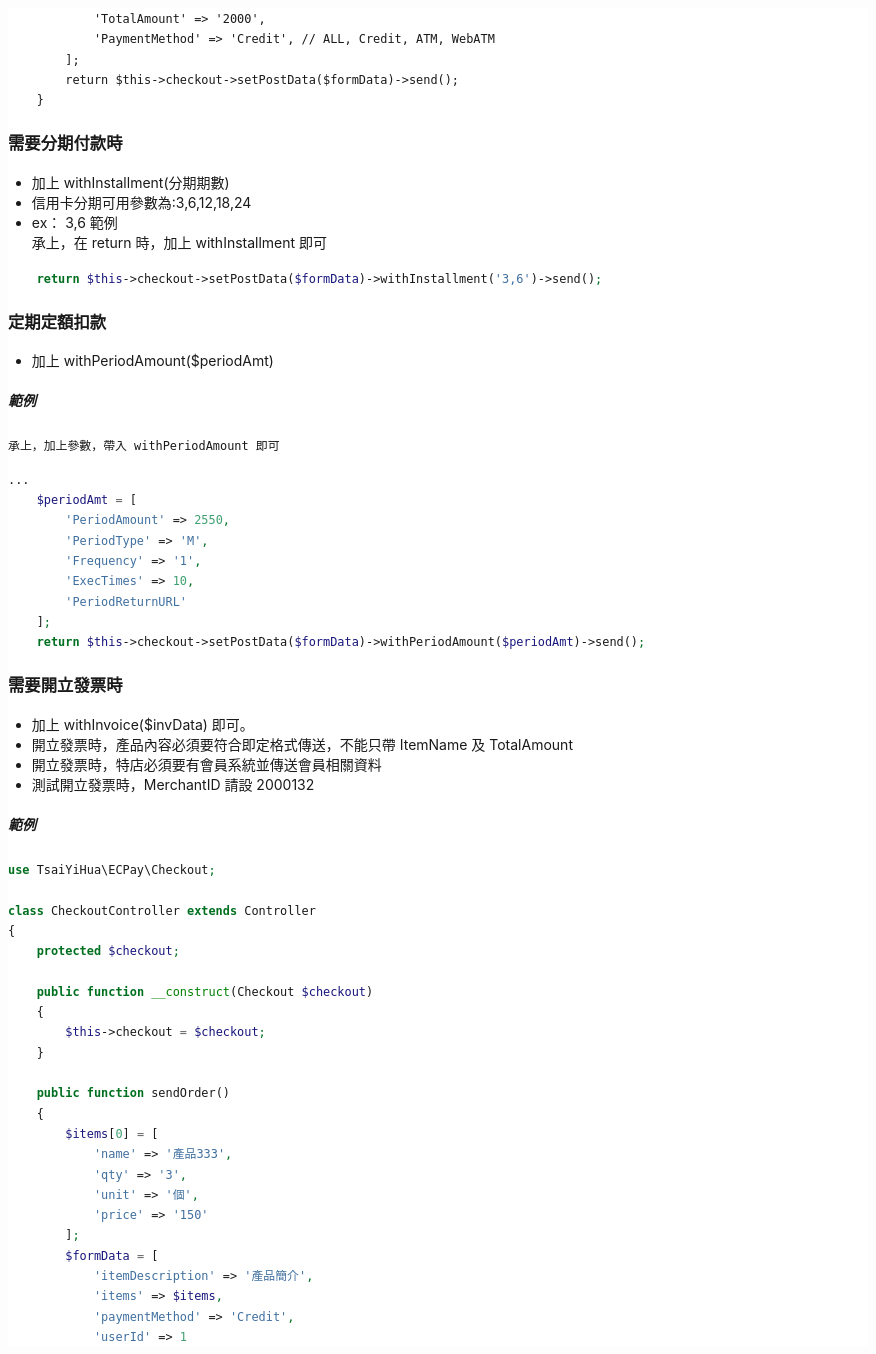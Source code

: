 ```
            'TotalAmount' => '2000',
            'PaymentMethod' => 'Credit', // ALL, Credit, ATM, WebATM
        ];
        return $this->checkout->setPostData($formData)->send();
    }
```
### 需要分期付款時
 - 加上 withInstallment(分期期數)
 - 信用卡分期可用參數為:3,6,12,18,24
 - ex： 3,6
 範例  
   承上，在 return 時，加上 withInstallment 即可
```php
    return $this->checkout->setPostData($formData)->withInstallment('3,6')->send();
```
### 定期定額扣款
 - 加上 withPeriodAmount($periodAmt)
##### 範例  
    承上，加上參數，帶入 withPeriodAmount 即可
```php
...
    $periodAmt = [
        'PeriodAmount' => 2550,
        'PeriodType' => 'M',
        'Frequency' => '1',
        'ExecTimes' => 10,
        'PeriodReturnURL'
    ];
    return $this->checkout->setPostData($formData)->withPeriodAmount($periodAmt)->send();
```
### 需要開立發票時
 - 加上 withInvoice($invData) 即可。
 - 開立發票時，產品內容必須要符合即定格式傳送，不能只帶 ItemName 及 TotalAmount
 - 開立發票時，特店必須要有會員系統並傳送會員相關資料
 - 測試開立發票時，MerchantID 請設 2000132
##### 範例  
```php
use TsaiYiHua\ECPay\Checkout;

class CheckoutController extends Controller
{
    protected $checkout;
    
    public function __construct(Checkout $checkout)
    {
        $this->checkout = $checkout;
    }

    public function sendOrder()
    {
        $items[0] = [
            'name' => '產品333',
            'qty' => '3',
            'unit' => '個',
            'price' => '150'
        ];
        $formData = [
            'itemDescription' => '產品簡介',
            'items' => $items,
            'paymentMethod' => 'Credit',
            'userId' => 1
```